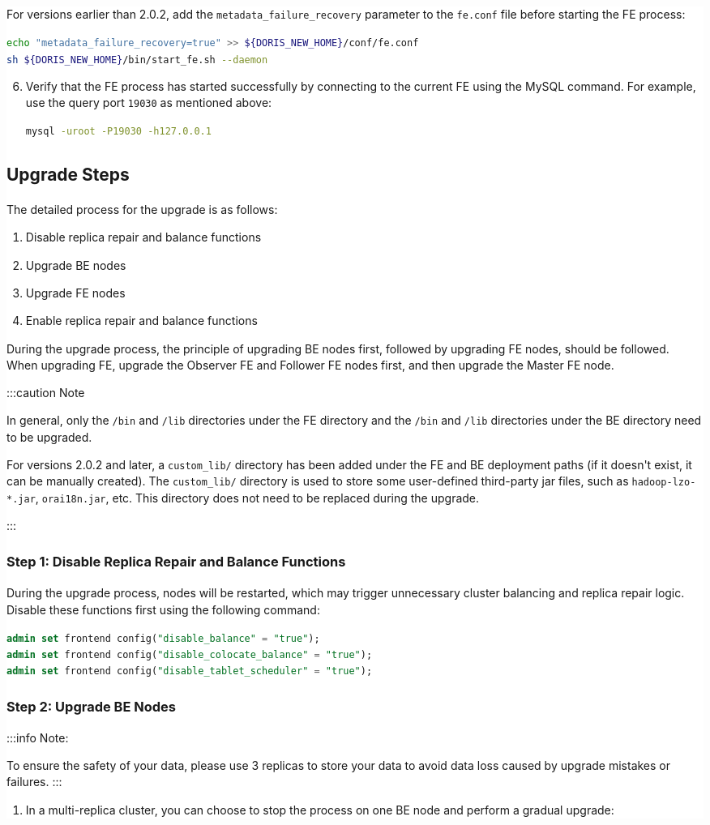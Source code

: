    For versions earlier than 2.0.2, add the `metadata_failure_recovery` parameter to the `fe.conf` file before starting the FE process:  
   ```bash
   echo "metadata_failure_recovery=true" >> ${DORIS_NEW_HOME}/conf/fe.conf
   sh ${DORIS_NEW_HOME}/bin/start_fe.sh --daemon 
   ```

6. Verify that the FE process has started successfully by connecting to the current FE using the MySQL command. For example, use the query port `19030` as mentioned above:  
 
   ```bash
   mysql -uroot -P19030 -h127.0.0.1
   ```

## Upgrade Steps

The detailed process for the upgrade is as follows:

1. Disable replica repair and balance functions

2. Upgrade BE nodes

3. Upgrade FE nodes

4. Enable replica repair and balance functions

During the upgrade process, the principle of upgrading BE nodes first, followed by upgrading FE nodes, should be followed. When upgrading FE, upgrade the Observer FE and Follower FE nodes first, and then upgrade the Master FE node.

:::caution Note

In general, only the `/bin` and `/lib` directories under the FE directory and the `/bin` and `/lib` directories under the BE directory need to be upgraded.

For versions 2.0.2 and later, a `custom_lib/` directory has been added under the FE and BE deployment paths (if it doesn't exist, it can be manually created). The `custom_lib/` directory is used to store some user-defined third-party jar files, such as `hadoop-lzo-*.jar`, `orai18n.jar`, etc. This directory does not need to be replaced during the upgrade.

:::

### Step 1: Disable Replica Repair and Balance Functions

During the upgrade process, nodes will be restarted, which may trigger unnecessary cluster balancing and replica repair logic. Disable these functions first using the following command:

```sql
admin set frontend config("disable_balance" = "true");
admin set frontend config("disable_colocate_balance" = "true");
admin set frontend config("disable_tablet_scheduler" = "true");
```


### Step 2: Upgrade BE Nodes

:::info Note:

To ensure the safety of your data, please use 3 replicas to store your data to avoid data loss caused by upgrade mistakes or failures.
:::
1. In a multi-replica cluster, you can choose to stop the process on one BE node and perform a gradual upgrade:
